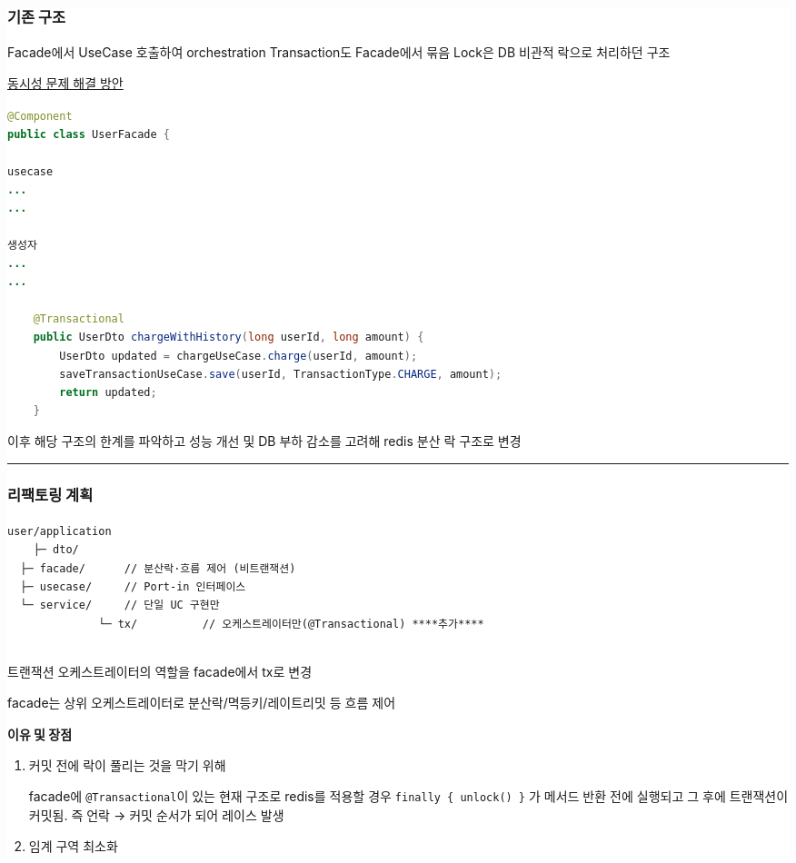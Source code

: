 ### 기존 구조

Facade에서 UseCase 호출하여 orchestration
Transaction도 Facade에서 묶음
Lock은 DB 비관적 락으로 처리하던 구조

[동시성 문제 해결 방안](https://www.notion.so/24513a3e1bfc805c9352d7dc62f07a83?pvs=21)

```java
@Component
public class UserFacade {

usecase 
...
...

생성자
...
...

    @Transactional
    public UserDto chargeWithHistory(long userId, long amount) {
        UserDto updated = chargeUseCase.charge(userId, amount);
        saveTransactionUseCase.save(userId, TransactionType.CHARGE, amount);
        return updated;
    }
```

이후 해당 구조의 한계를 파악하고 성능 개선 및 DB 부하 감소를 고려해 redis 분산 락 구조로 변경

---

### 리팩토링 계획

```
user/application
	├─ dto/
  ├─ facade/      // 분산락·흐름 제어 (비트랜잭션)
  ├─ usecase/     // Port-in 인터페이스
  └─ service/     // 단일 UC 구현만
			  └─ tx/          // 오케스트레이터만(@Transactional) ****추가****
  
```

트랜잭션 오케스트레이터의 역할을 facade에서 tx로 변경

facade는 상위 오케스트레이터로 분산락/멱등키/레이트리밋 등 흐름 제어

**이유 및 장점**

1. 커밋 전에 락이 풀리는 것을 막기 위해

   facade에 `@Transactional`이 있는 현재 구조로 redis를 적용할 경우 `finally { unlock() }` 가 메서드 반환 전에 실행되고 그 후에 트랜잭션이 커밋됨. 즉 언락 → 커밋 순서가 되어 레이스 발생

2. 임계 구역 최소화
